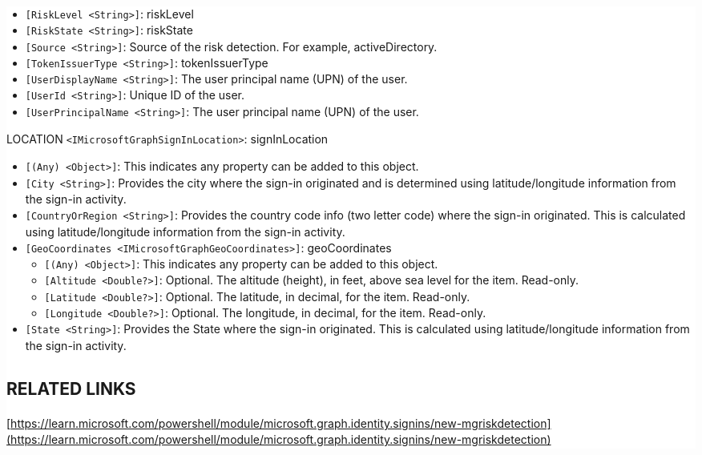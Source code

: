   - `[RiskLevel <String>]`: riskLevel
  - `[RiskState <String>]`: riskState
  - `[Source <String>]`: Source of the risk detection.
For example, activeDirectory.
  - `[TokenIssuerType <String>]`: tokenIssuerType
  - `[UserDisplayName <String>]`: The user principal name (UPN) of the user.
  - `[UserId <String>]`: Unique ID of the user.
  - `[UserPrincipalName <String>]`: The user principal name (UPN) of the user.

LOCATION `<IMicrosoftGraphSignInLocation>`: signInLocation
  - `[(Any) <Object>]`: This indicates any property can be added to this object.
  - `[City <String>]`: Provides the city where the sign-in originated and is determined using latitude/longitude information from the sign-in activity.
  - `[CountryOrRegion <String>]`: Provides the country code info (two letter code) where the sign-in originated. 
This is calculated using latitude/longitude information from the sign-in activity.
  - `[GeoCoordinates <IMicrosoftGraphGeoCoordinates>]`: geoCoordinates
    - `[(Any) <Object>]`: This indicates any property can be added to this object.
    - `[Altitude <Double?>]`: Optional.
The altitude (height), in feet,  above sea level for the item.
Read-only.
    - `[Latitude <Double?>]`: Optional.
The latitude, in decimal, for the item.
Read-only.
    - `[Longitude <Double?>]`: Optional.
The longitude, in decimal, for the item.
Read-only.
  - `[State <String>]`: Provides the State where the sign-in originated.
This is calculated using latitude/longitude information from the sign-in activity.

## RELATED LINKS

[https://learn.microsoft.com/powershell/module/microsoft.graph.identity.signins/new-mgriskdetection](https://learn.microsoft.com/powershell/module/microsoft.graph.identity.signins/new-mgriskdetection)























